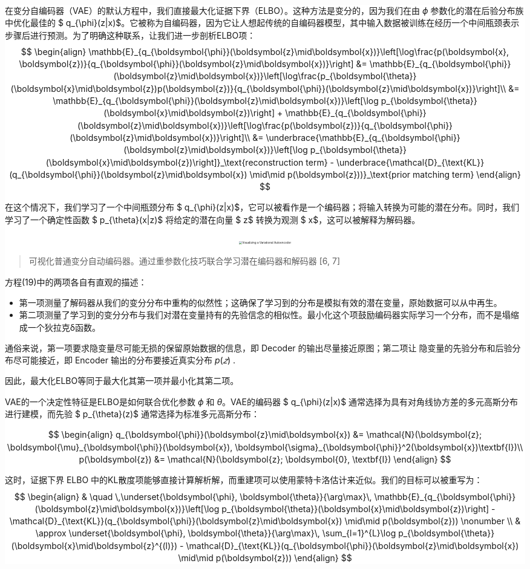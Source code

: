 在变分自编码器（VAE）的默认方程中，我们直接最大化证据下界（ELBO）。这种方法是变分的，因为我们在由 $\phi$ 参数化的潜在后验分布族中优化最佳的 $ q_{\phi}(z|x)$。它被称为自编码器，因为它让人想起传统的自编码器模型，其中输入数据被训练在经历一个中间瓶颈表示步骤后进行预测。为了明确这种联系，让我们进一步剖析ELBO项：
$$
\begin{align}
\mathbb{E}_{q_{\boldsymbol{\phi}}(\boldsymbol{z}\mid\boldsymbol{x})}\left[\log\frac{p(\boldsymbol{x}, \boldsymbol{z})}{q_{\boldsymbol{\phi}}(\boldsymbol{z}\mid\boldsymbol{x})}\right]
&= \mathbb{E}_{q_{\boldsymbol{\phi}}(\boldsymbol{z}\mid\boldsymbol{x})}\left[\log\frac{p_{\boldsymbol{\theta}}(\boldsymbol{x}\mid\boldsymbol{z})p(\boldsymbol{z})}{q_{\boldsymbol{\phi}}(\boldsymbol{z}\mid\boldsymbol{x})}\right]\\
&= \mathbb{E}_{q_{\boldsymbol{\phi}}(\boldsymbol{z}\mid\boldsymbol{x})}\left[\log p_{\boldsymbol{\theta}}(\boldsymbol{x}\mid\boldsymbol{z})\right] + \mathbb{E}_{q_{\boldsymbol{\phi}}(\boldsymbol{z}\mid\boldsymbol{x})}\left[\log\frac{p(\boldsymbol{z})}{q_{\boldsymbol{\phi}}(\boldsymbol{z}\mid\boldsymbol{x})}\right]\\
&= \underbrace{\mathbb{E}_{q_{\boldsymbol{\phi}}(\boldsymbol{z}\mid\boldsymbol{x})}\left[\log p_{\boldsymbol{\theta}}(\boldsymbol{x}\mid\boldsymbol{z})\right]}_\text{reconstruction term} - \underbrace{\mathcal{D}_{\text{KL}}(q_{\boldsymbol{\phi}}(\boldsymbol{z}\mid\boldsymbol{x}) \mid\mid p(\boldsymbol{z}))}_\text{prior matching term}
\end{align}
$$

在这个情况下，我们学习了一个中间瓶颈分布 $ q_{\phi}(z|x)$，它可以被看作是一个编码器；将输入转换为可能的潜在分布。同时，我们学习了一个确定性函数 $ p_{\theta}(x|z)$ 将给定的潜在向量 $ z$ 转换为观测 $ x$，这可以被解释为解码器。


<div align=center>
<img src="https://calvinyluo.com/assets/images/diffusion/vae.webp" alt="Visualizing a Variational Autoencoder" style="zoom:33%;" />
</div>


> 可视化普通变分自动编码器。通过重参数化技巧联合学习潜在编码器和解码器 [6, 7]

方程(19)中的两项各自有直观的描述：

- 第一项测量了解码器从我们的变分分布中重构的似然性；这确保了学习到的分布是模拟有效的潜在变量，原始数据可以从中再生。
- 第二项测量了学习到的变分分布与我们对潜在变量持有的先验信念的相似性。最小化这个项鼓励编码器实际学习一个分布，而不是塌缩成一个狄拉克δ函数。

通俗来说，第一项要求隐变量尽可能无损的保留原始数据的信息，即 Decoder 的输出尽量接近原图；第二项让 隐变量的先验分布和后验分布尽可能接近，即 Encoder 输出的分布要接近真实分布 $p(𝑧)$ .

因此，最大化ELBO等同于最大化其第一项并最小化其第二项。

VAE的一个决定性特征是ELBO是如何联合优化参数 $\phi$ 和 $\theta$。VAE的编码器 $ q_{\phi}(z|x)$ 通常选择为具有对角线协方差的多元高斯分布进行建模，而先验  $ p_{\theta}(z)$ 通常选择为标准多元高斯分布：

$$
\begin{align}
    q_{\boldsymbol{\phi}}(\boldsymbol{z}\mid\boldsymbol{x}) &= \mathcal{N}(\boldsymbol{z}; \boldsymbol{\mu}_{\boldsymbol{\phi}}(\boldsymbol{x}), \boldsymbol{\sigma}_{\boldsymbol{\phi}}^2(\boldsymbol{x})\textbf{I})\\
    p(\boldsymbol{z}) &= \mathcal{N}(\boldsymbol{z}; \boldsymbol{0}, \textbf{I})
\end{align}
$$


这时，证据下界 ELBO 中的KL散度项能够直接计算解析解，而重建项可以使用蒙特卡洛估计来近似。我们的目标可以被重写为：
$$
\begin{align}
& \quad \,\underset{\boldsymbol{\phi}, \boldsymbol{\theta}}{\arg\max}\, \mathbb{E}_{q_{\boldsymbol{\phi}}(\boldsymbol{z}\mid\boldsymbol{x})}\left[\log p_{\boldsymbol{\theta}}(\boldsymbol{x}\mid\boldsymbol{z})\right] - \mathcal{D}_{\text{KL}}(q_{\boldsymbol{\phi}}(\boldsymbol{z}\mid\boldsymbol{x}) \mid\mid p(\boldsymbol{z})) \nonumber \\
& \approx \underset{\boldsymbol{\phi}, \boldsymbol{\theta}}{\arg\max}\, \sum_{l=1}^{L}\log p_{\boldsymbol{\theta}}(\boldsymbol{x}\mid\boldsymbol{z}^{(l)}) - \mathcal{D}_{\text{KL}}(q_{\boldsymbol{\phi}}(\boldsymbol{z}\mid\boldsymbol{x}) \mid\mid p(\boldsymbol{z}))
\end{align}
$$
